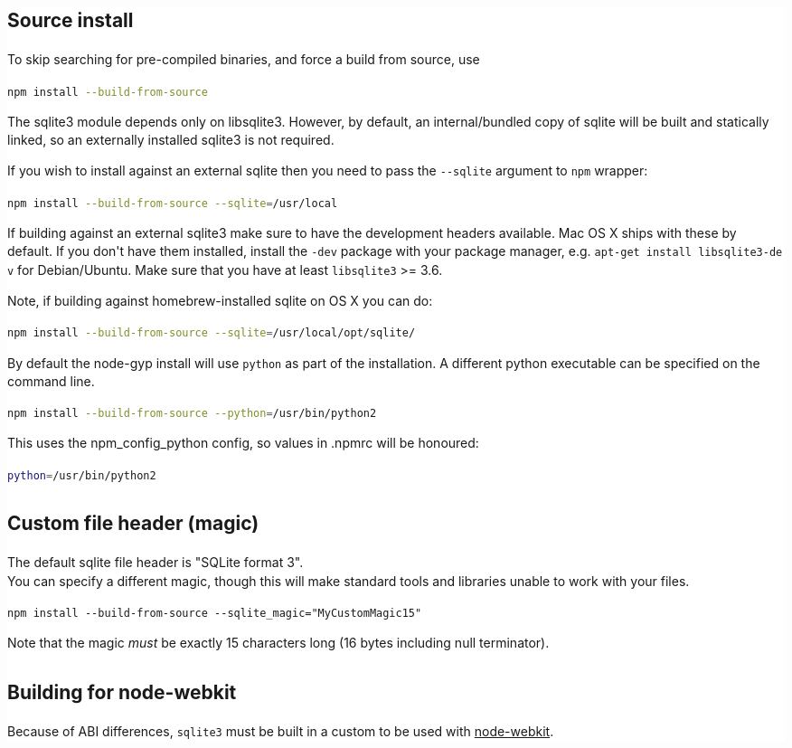 ## Source install

To skip searching for pre-compiled binaries, and force a build from source, use

```bash
npm install --build-from-source
```

The sqlite3 module depends only on libsqlite3. However, by default, an internal/bundled copy of sqlite will be built and statically linked, so an externally installed sqlite3 is not required.

If you wish to install against an external sqlite then you need to pass the `--sqlite` argument to `npm` wrapper:

```bash
npm install --build-from-source --sqlite=/usr/local
```

If building against an external sqlite3 make sure to have the development headers available. Mac OS X ships with these by default. If you don't have them installed, install the `-dev` package with your package manager, e.g. `apt-get install libsqlite3-dev` for Debian/Ubuntu. Make sure that you have at least `libsqlite3` >= 3.6.

Note, if building against homebrew-installed sqlite on OS X you can do:

```bash
npm install --build-from-source --sqlite=/usr/local/opt/sqlite/
```

By default the node-gyp install will use `python` as part of the installation. A
different python executable can be specified on the command line.

```bash
npm install --build-from-source --python=/usr/bin/python2
```

This uses the npm_config_python config, so values in .npmrc will be honoured:

```bash
python=/usr/bin/python2
```

## Custom file header (magic)

The default sqlite file header is "SQLite format 3".  
You can specify a different magic, though this will make standard tools and libraries unable to work with your files.


    npm install --build-from-source --sqlite_magic="MyCustomMagic15"


Note that the magic *must* be exactly 15 characters long (16 bytes including null terminator).

## Building for node-webkit

Because of ABI differences, `sqlite3` must be built in a custom to be used with [node-webkit](https://github.com/rogerwang/node-webkit).
